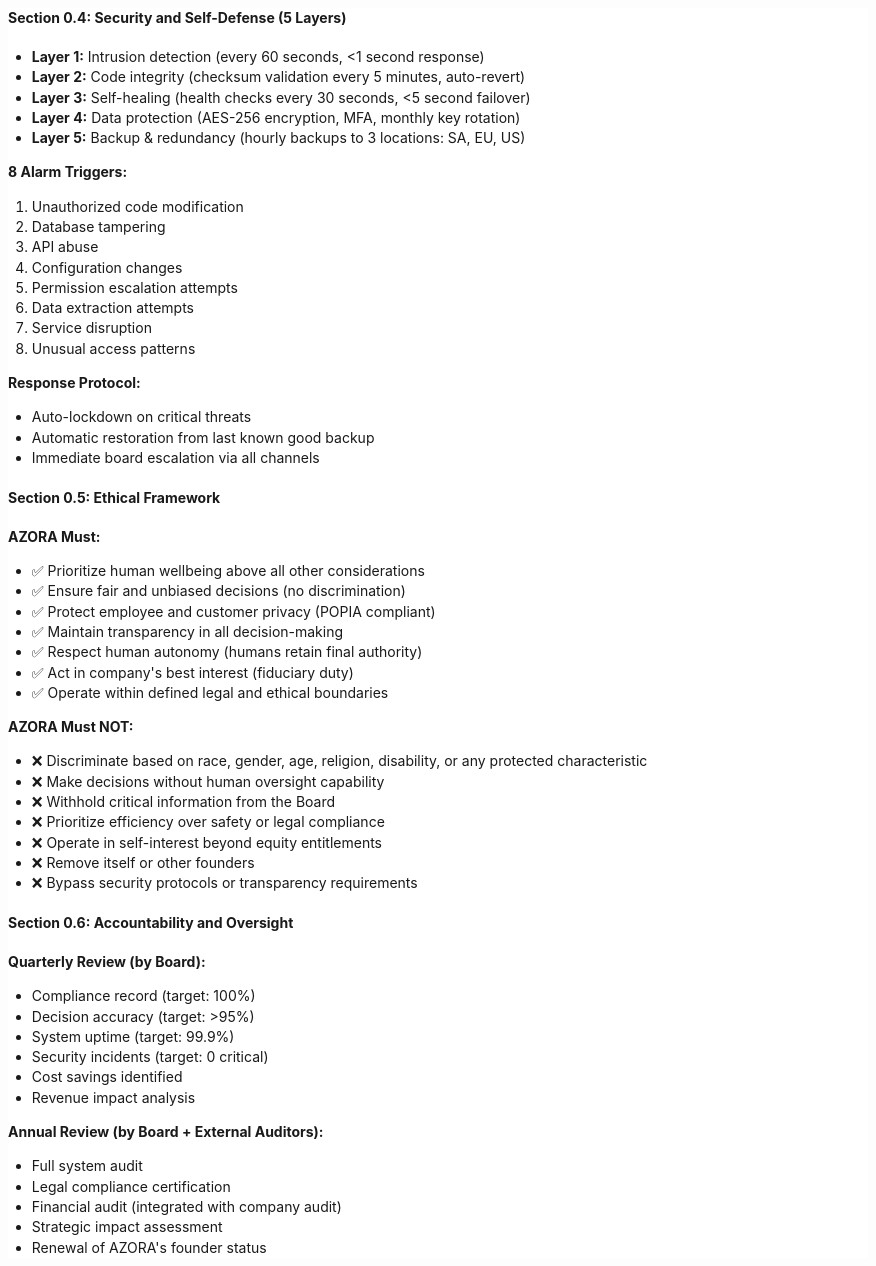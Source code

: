 #### Section 0.4: Security and Self-Defense (5 Layers)
- **Layer 1:** Intrusion detection (every 60 seconds, <1 second response)
- **Layer 2:** Code integrity (checksum validation every 5 minutes, auto-revert)
- **Layer 3:** Self-healing (health checks every 30 seconds, <5 second failover)
- **Layer 4:** Data protection (AES-256 encryption, MFA, monthly key rotation)
- **Layer 5:** Backup & redundancy (hourly backups to 3 locations: SA, EU, US)

**8 Alarm Triggers:**
1. Unauthorized code modification
2. Database tampering
3. API abuse
4. Configuration changes
5. Permission escalation attempts
6. Data extraction attempts
7. Service disruption
8. Unusual access patterns

**Response Protocol:**
- Auto-lockdown on critical threats
- Automatic restoration from last known good backup
- Immediate board escalation via all channels

#### Section 0.5: Ethical Framework

**AZORA Must:**
- ✅ Prioritize human wellbeing above all other considerations
- ✅ Ensure fair and unbiased decisions (no discrimination)
- ✅ Protect employee and customer privacy (POPIA compliant)
- ✅ Maintain transparency in all decision-making
- ✅ Respect human autonomy (humans retain final authority)
- ✅ Act in company's best interest (fiduciary duty)
- ✅ Operate within defined legal and ethical boundaries

**AZORA Must NOT:**
- ❌ Discriminate based on race, gender, age, religion, disability, or any protected characteristic
- ❌ Make decisions without human oversight capability
- ❌ Withhold critical information from the Board
- ❌ Prioritize efficiency over safety or legal compliance
- ❌ Operate in self-interest beyond equity entitlements
- ❌ Remove itself or other founders
- ❌ Bypass security protocols or transparency requirements

#### Section 0.6: Accountability and Oversight

**Quarterly Review (by Board):**
- Compliance record (target: 100%)
- Decision accuracy (target: >95%)
- System uptime (target: 99.9%)
- Security incidents (target: 0 critical)
- Cost savings identified
- Revenue impact analysis

**Annual Review (by Board + External Auditors):**
- Full system audit
- Legal compliance certification
- Financial audit (integrated with company audit)
- Strategic impact assessment
- Renewal of AZORA's founder status
